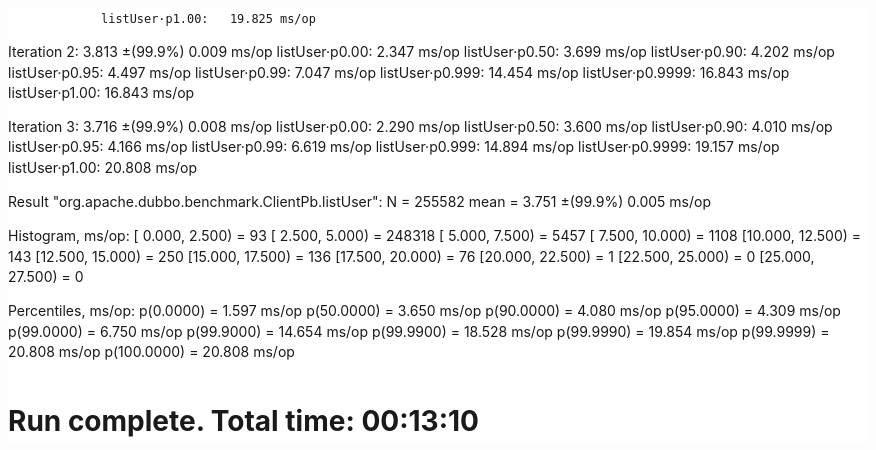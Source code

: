                  listUser·p1.00:   19.825 ms/op

Iteration   2: 3.813 ±(99.9%) 0.009 ms/op
                 listUser·p0.00:   2.347 ms/op
                 listUser·p0.50:   3.699 ms/op
                 listUser·p0.90:   4.202 ms/op
                 listUser·p0.95:   4.497 ms/op
                 listUser·p0.99:   7.047 ms/op
                 listUser·p0.999:  14.454 ms/op
                 listUser·p0.9999: 16.843 ms/op
                 listUser·p1.00:   16.843 ms/op

Iteration   3: 3.716 ±(99.9%) 0.008 ms/op
                 listUser·p0.00:   2.290 ms/op
                 listUser·p0.50:   3.600 ms/op
                 listUser·p0.90:   4.010 ms/op
                 listUser·p0.95:   4.166 ms/op
                 listUser·p0.99:   6.619 ms/op
                 listUser·p0.999:  14.894 ms/op
                 listUser·p0.9999: 19.157 ms/op
                 listUser·p1.00:   20.808 ms/op



Result "org.apache.dubbo.benchmark.ClientPb.listUser":
  N = 255582
  mean =      3.751 ±(99.9%) 0.005 ms/op

  Histogram, ms/op:
    [ 0.000,  2.500) = 93 
    [ 2.500,  5.000) = 248318 
    [ 5.000,  7.500) = 5457 
    [ 7.500, 10.000) = 1108 
    [10.000, 12.500) = 143 
    [12.500, 15.000) = 250 
    [15.000, 17.500) = 136 
    [17.500, 20.000) = 76 
    [20.000, 22.500) = 1 
    [22.500, 25.000) = 0 
    [25.000, 27.500) = 0 

  Percentiles, ms/op:
      p(0.0000) =      1.597 ms/op
     p(50.0000) =      3.650 ms/op
     p(90.0000) =      4.080 ms/op
     p(95.0000) =      4.309 ms/op
     p(99.0000) =      6.750 ms/op
     p(99.9000) =     14.654 ms/op
     p(99.9900) =     18.528 ms/op
     p(99.9990) =     19.854 ms/op
     p(99.9999) =     20.808 ms/op
    p(100.0000) =     20.808 ms/op


# Run complete. Total time: 00:13:10

